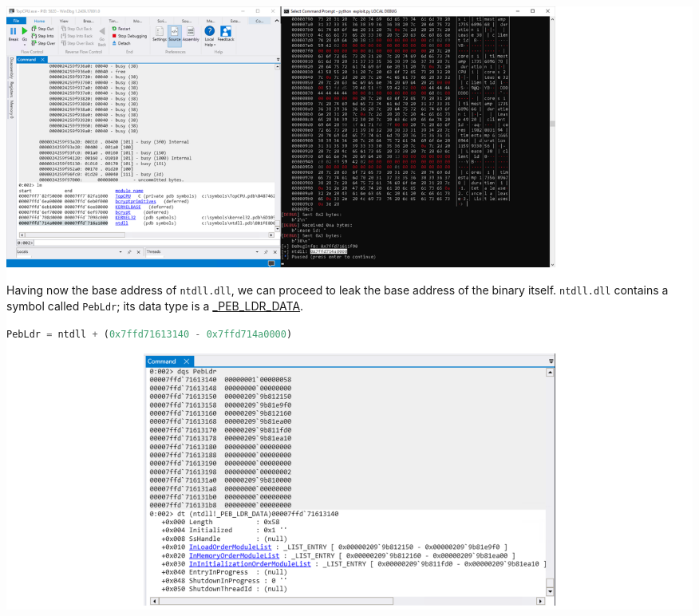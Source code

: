   <img src="writeup/exp11.png" style="width: 80%; border-radius: 0%;" />
</p>

Having now the base address of `ntdll.dll`, we can proceed to leak the base address of the binary itself. `ntdll.dll` contains a symbol called `PebLdr`; its data type is a [_PEB_LDR_DATA](https://learn.microsoft.com/en-us/windows/win32/api/winternl/ns-winternl-peb_ldr_data).

```python
PebLdr = ntdll + (0x7ffd71613140 - 0x7ffd714a0000)
```

<p align="middle" float="left">
  <img src="writeup/pebldr1.png" style="width: 60%; border-radius: 0%;" />
</p>
